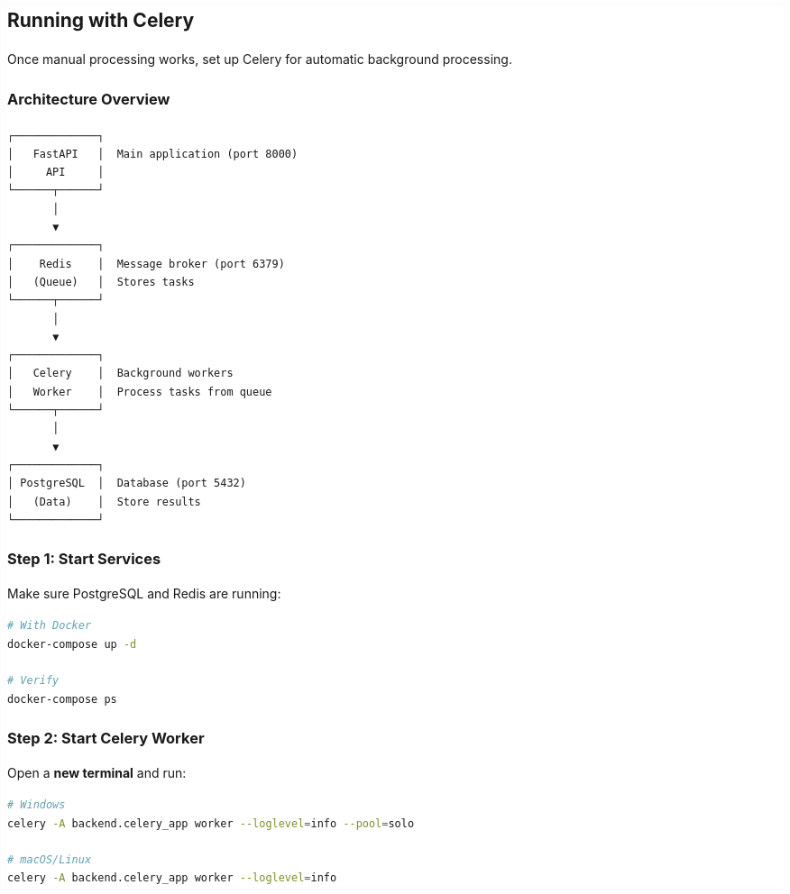 
## Running with Celery

Once manual processing works, set up Celery for automatic background processing.

### Architecture Overview

```
┌─────────────┐
│   FastAPI   │  Main application (port 8000)
│     API     │
└──────┬──────┘
       │
       ▼
┌─────────────┐
│    Redis    │  Message broker (port 6379)
│   (Queue)   │  Stores tasks
└──────┬──────┘
       │
       ▼
┌─────────────┐
│   Celery    │  Background workers
│   Worker    │  Process tasks from queue
└──────┬──────┘
       │
       ▼
┌─────────────┐
│ PostgreSQL  │  Database (port 5432)
│   (Data)    │  Store results
└─────────────┘
```

### Step 1: Start Services

Make sure PostgreSQL and Redis are running:

```bash
# With Docker
docker-compose up -d

# Verify
docker-compose ps
```

### Step 2: Start Celery Worker

Open a **new terminal** and run:

```bash
# Windows
celery -A backend.celery_app worker --loglevel=info --pool=solo

# macOS/Linux
celery -A backend.celery_app worker --loglevel=info
```
